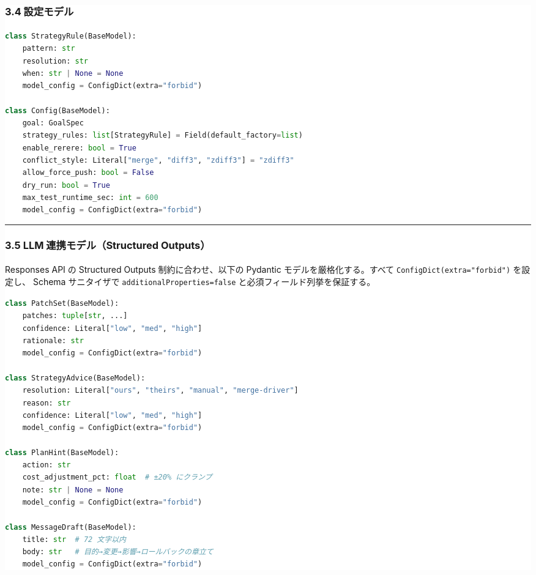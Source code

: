 ### 3.4 設定モデル

```python
class StrategyRule(BaseModel):
    pattern: str
    resolution: str
    when: str | None = None
    model_config = ConfigDict(extra="forbid")

class Config(BaseModel):
    goal: GoalSpec
    strategy_rules: list[StrategyRule] = Field(default_factory=list)
    enable_rerere: bool = True
    conflict_style: Literal["merge", "diff3", "zdiff3"] = "zdiff3"
    allow_force_push: bool = False
    dry_run: bool = True
    max_test_runtime_sec: int = 600
    model_config = ConfigDict(extra="forbid")
```

---

### 3.5 LLM 連携モデル（Structured Outputs）

Responses API の Structured Outputs 制約に合わせ、以下の Pydantic モデルを厳格化する。すべて `ConfigDict(extra="forbid")` を設定し、
Schema サニタイザで `additionalProperties=false` と必須フィールド列挙を保証する。

```python
class PatchSet(BaseModel):
    patches: tuple[str, ...]
    confidence: Literal["low", "med", "high"]
    rationale: str
    model_config = ConfigDict(extra="forbid")

class StrategyAdvice(BaseModel):
    resolution: Literal["ours", "theirs", "manual", "merge-driver"]
    reason: str
    confidence: Literal["low", "med", "high"]
    model_config = ConfigDict(extra="forbid")

class PlanHint(BaseModel):
    action: str
    cost_adjustment_pct: float  # ±20% にクランプ
    note: str | None = None
    model_config = ConfigDict(extra="forbid")

class MessageDraft(BaseModel):
    title: str  # 72 文字以内
    body: str   # 目的→変更→影響→ロールバックの章立て
    model_config = ConfigDict(extra="forbid")
```

